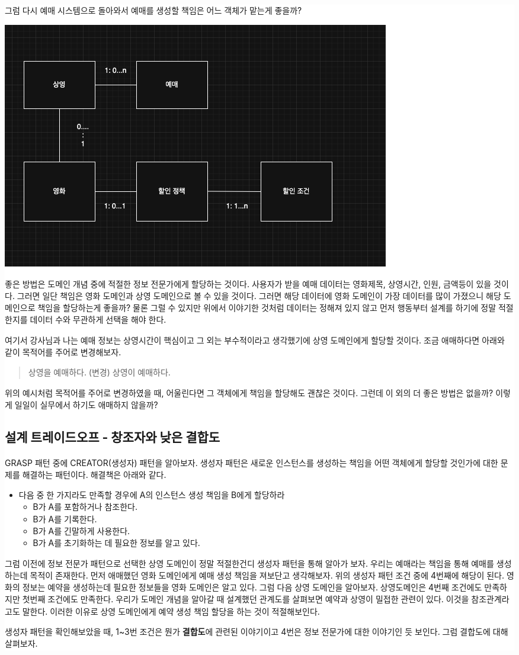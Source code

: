 그럼 다시 예매 시스템으로 돌아와서 예매를 생성할 책임은 어느 객체가 맡는게 좋을까?

![image1](./assets/01.png)

좋은 방법은 도메인 개념 중에 적절한 정보 전문가에게 할당하는 것이다. 사용자가 받을 예매 데이터는 영화제목, 상영시간, 인원, 금액등이 있을 것이다. 그러면 일단 책임은 영화 도메인과 상영 도메인으로 볼 수 있을 것이다. 그러면 해당 데이터에 영화 도메인이 가장 데이터를 많이 가졌으니 해당 도메인으로 책임을 할당하는게 좋을까? 물론 그럴 수 있지만 위에서 이야기한 것처럼 데이터는 정해져 있지 않고 먼저 행동부터 설계를 하기에 정말 적절한지를 데이터 수와 무관하게 선택을 해야 한다.

여기서 강사님과 나는 예매 정보는 상영시간이 핵심이고 그 외는 부수적이라고 생각했기에 상영 도메인에게 할당할 것이다. 조금 애매하다면 아래와 같이 목적어를 주어로 변경해보자.

> 상영을 예매하다.
> (변경)
> 상영이 예매하다.

위의 예시처럼 목적어를 주어로 변경하였을 때, 어울린다면 그 객체에게 책임을 할당해도 괜찮은 것이다. 그런데 이 외의 더 좋은 방법은 없을까? 이렇게 일일이 실무에서 하기도 애매하지 않을까?

## 설계 트레이드오프 - 창조자와 낮은 결합도

GRASP 패턴 중에 CREATOR(생성자) 패턴을 알아보자. 생성자 패턴은 새로운 인스턴스를 생성하는 책임을 어떤 객체에게 할당할 것인가에 대한 문제를 해결하는 패턴이다. 해결책은 아래와 같다.

- 다음 중 한 가지라도 만족할 경우에 A의 인스턴스 생성 책임을 B에게 할당하라
  - B가 A를 포함하거나 참조한다.
  - B가 A를 기록한다.
  - B가 A를 긴말하게 사용한다.
  - B가 A를 초기화하는 데 필요한 정보를 알고 있다.

그럼 이전에 정보 전문가 패턴으로 선택한 상영 도메인이 정말 적절한건디 생성자 패턴을 통해 알아가 보자. 우리는 예매라는 책임을 통해 예매를 생성하는데 목적이 존재한다. 먼저 애매했던 영화 도메인에게 예매 생성 책임을 져보단고 생각해보자. 위의 생성자 패턴 조건 중에 4번째에 해당이 된다. 영화의 정보는 예약을 생성하는데 필요한 정보들을 영화 도메인은 알고 있다. 그럼 다음 상영 도메인을 알아보자. 상영도메인은 4번째 조건에도 만족하지만 첫번째 조건에도 만족한다. 우리가 도메인 개념을 알아갈 때 설계했던 관계도를 살펴보면 예약과 상영이 밀접한 관련이 있다. 이것을 참조관계라고도 말한다. 이러한 이유로 상영 도메인에게 예약 생성 책임 할당을 하는 것이 적절해보인다.

생성자 패턴을 확인해보았을 때, 1~3번 조건은 뭔가 **결합도**에 관련된 이야기이고 4번은 정보 전문가에 대한 이야기인 듯 보인다. 그럼 결합도에 대해 살펴보자.
